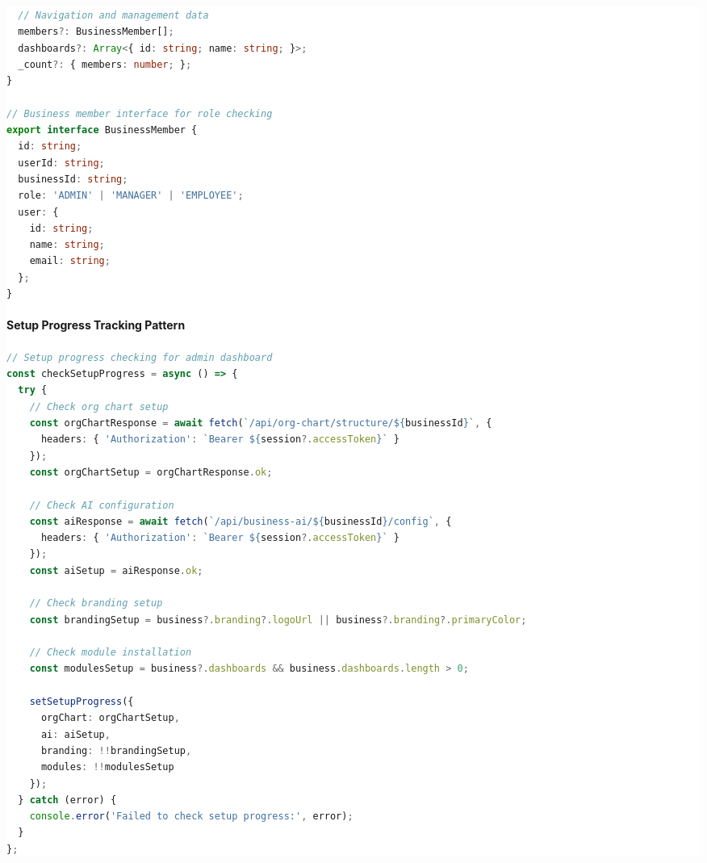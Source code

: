 ```typescript
  // Navigation and management data
  members?: BusinessMember[];
  dashboards?: Array<{ id: string; name: string; }>;
  _count?: { members: number; };
}

// Business member interface for role checking
export interface BusinessMember {
  id: string;
  userId: string;
  businessId: string;
  role: 'ADMIN' | 'MANAGER' | 'EMPLOYEE';
  user: {
    id: string;
    name: string;
    email: string;
  };
}
```

#### **Setup Progress Tracking Pattern**
```typescript
// Setup progress checking for admin dashboard
const checkSetupProgress = async () => {
  try {
    // Check org chart setup
    const orgChartResponse = await fetch(`/api/org-chart/structure/${businessId}`, {
      headers: { 'Authorization': `Bearer ${session?.accessToken}` }
    });
    const orgChartSetup = orgChartResponse.ok;

    // Check AI configuration
    const aiResponse = await fetch(`/api/business-ai/${businessId}/config`, {
      headers: { 'Authorization': `Bearer ${session?.accessToken}` }
    });
    const aiSetup = aiResponse.ok;

    // Check branding setup
    const brandingSetup = business?.branding?.logoUrl || business?.branding?.primaryColor;

    // Check module installation
    const modulesSetup = business?.dashboards && business.dashboards.length > 0;

    setSetupProgress({
      orgChart: orgChartSetup,
      ai: aiSetup,
      branding: !!brandingSetup,
      modules: !!modulesSetup
    });
  } catch (error) {
    console.error('Failed to check setup progress:', error);
  }
};
```
